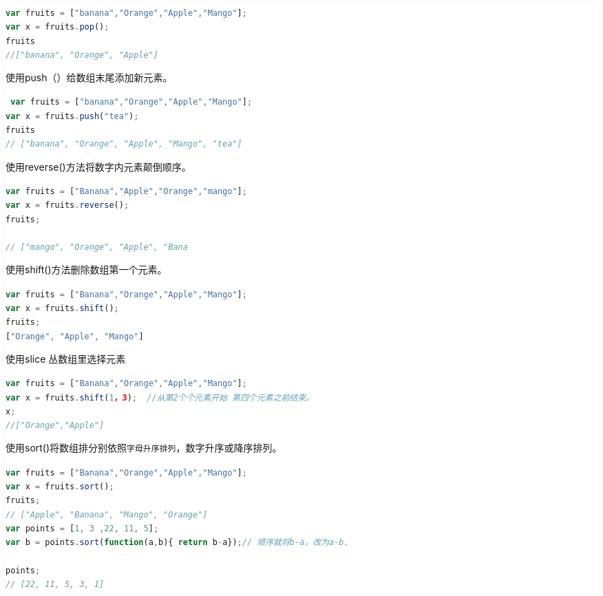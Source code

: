 ```js
var fruits = ["banana","Orange","Apple","Mango"];
var x = fruits.pop();
fruits
//["banana", "Orange", "Apple"]

```

使用push（）给数组末尾添加新元素。

```js
 var fruits = ["banana","Orange","Apple","Mango"];
var x = fruits.push("tea");
fruits
// ["banana", "Orange", "Apple", "Mango", "tea"]
```

使用reverse()方法将数字内元素颠倒顺序。

```js
var fruits = ["Banana","Apple","Orange","mango"];
var x = fruits.reverse();
fruits;

// ["mango", "Orange", "Apple", "Bana
```

使用shift()方法删除数组第一个元素。

```js
var fruits = ["Banana","Orange","Apple","Mango"];
var x = fruits.shift();
fruits;
["Orange", "Apple", "Mango"]
```

使用slice 丛数组里选择元素
```js
var fruits = ["Banana","Orange","Apple","Mango"];
var x = fruits.shift(1，3);  //从第2个个元素开始 第四个元素之前结束。
x;
//["Orange","Apple"]
```

使用sort()将数组排分别依照`字母升序排列`，数字升序或降序排列。

```js
var fruits = ["Banana","Orange","Apple","Mango"];
var x = fruits.sort();
fruits;
// ["Apple", "Banana", "Mango", "Orange"]
var points = [1, 3 ,22, 11, 5];
var b = points.sort(function(a,b){ return b-a});// 顺序就将b-a，改为a-b.

points;
// [22, 11, 5, 3, 1]

```
